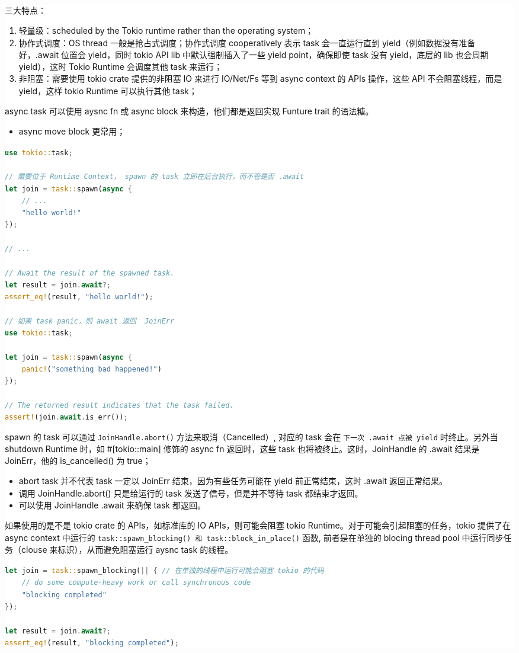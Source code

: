 三大特点：

1.  轻量级：scheduled by the Tokio runtime rather than the operating system；
2.  协作式调度：OS thread 一般是抢占式调度；协作式调度 cooperatively 表示 task 会一直运行直到
    yield（例如数据没有准备好，.await 位置会 yield，同时 tokio API lib 中默认强制插入了一些 yield
    point，确保即使 task 没有 yield，底层的 lib 也会周期 yield），这时 Tokio Runtime 会调度其他 task
    来运行；
3.  非阻塞：需要使用 tokio crate 提供的非阻塞 IO 来进行 IO/Net/Fs 等到 async context 的 APIs 操作，这些 API 不会阻塞线程，而是 yield，这样 tokio Runtime 可以执行其他 task；

async task 可以使用 aysnc fn 或 async block 来构造，他们都是返回实现 Funture trait 的语法糖。

-   async move block 更常用；



```rust
use tokio::task;

// 需要位于 Runtime Context， spawn 的 task 立即在后台执行，而不管是否 .await
let join = task::spawn(async {
    // ...
    "hello world!"
});

// ...

// Await the result of the spawned task.
let result = join.await?;
assert_eq!(result, "hello world!");

// 如果 task panic，则 await 返回  JoinErr
use tokio::task;

let join = task::spawn(async {
    panic!("something bad happened!")
});

// The returned result indicates that the task failed.
assert!(join.await.is_err());
```

spawn 的 task 可以通过 `JoinHandle.abort()` 方法来取消（Cancelled）, 对应的 task 会在 `下一次 .await 点被 yield` 时终止。另外当 shutdown Runtime 时，如 #[tokio::main] 修饰的 async fn 返回时，这些 task 也将被终止。这时，JoinHandle 的 .await 结果是 JoinErr，他的 is_cancelled() 为 true；

-   abort task 并不代表 task 一定以 JoinErr 结束，因为有些任务可能在 yield 前正常结束，这时 .await 返回正常结果。
-   调用 JoinHandle.abort() 只是给运行的 task 发送了信号，但是并不等待 task 都结束才返回。
-   可以使用 JoinHandle .await 来确保 task 都返回。

如果使用的是不是 tokio crate 的 APIs，如标准库的 IO APIs，则可能会阻塞 tokio Runtime。对于可能会引起阻塞的任务，tokio 提供了在 async context 中运行的 `task::spawn_blocking() 和 task::block_in_place()`
函数, 前者是在单独的 blocing thread pool 中运行同步任务（clouse 来标识），从而避免阻塞运行 aysnc
task 的线程。

```rust
let join = task::spawn_blocking(|| { // 在单独的线程中运行可能会阻塞 tokio 的代码
    // do some compute-heavy work or call synchronous code
    "blocking completed"
});

let result = join.await?;
assert_eq!(result, "blocking completed");
```
